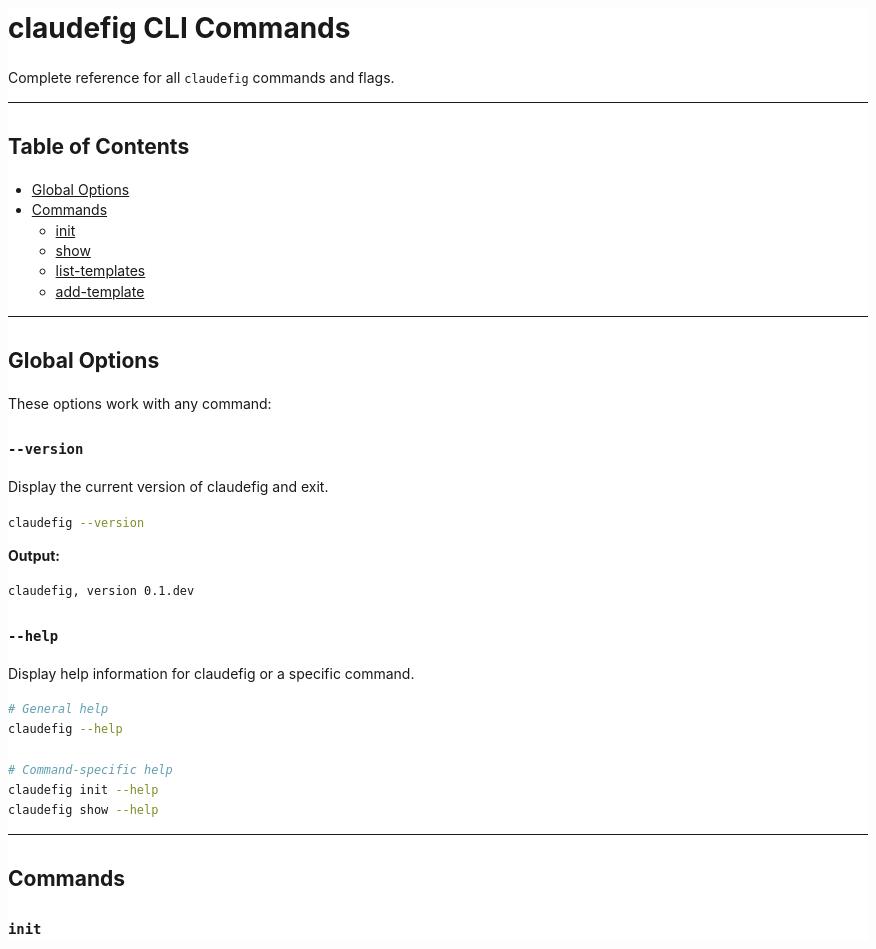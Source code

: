 # claudefig CLI Commands

Complete reference for all `claudefig` commands and flags.

---

## Table of Contents

- [Global Options](#global-options)
- [Commands](#commands)
  - [init](#init)
  - [show](#show)
  - [list-templates](#list-templates)
  - [add-template](#add-template)

---

## Global Options

These options work with any command:

### `--version`

Display the current version of claudefig and exit.

```bash
claudefig --version
```

**Output:**
```
claudefig, version 0.1.dev
```

### `--help`

Display help information for claudefig or a specific command.

```bash
# General help
claudefig --help

# Command-specific help
claudefig init --help
claudefig show --help
```

---

## Commands

### `init`
